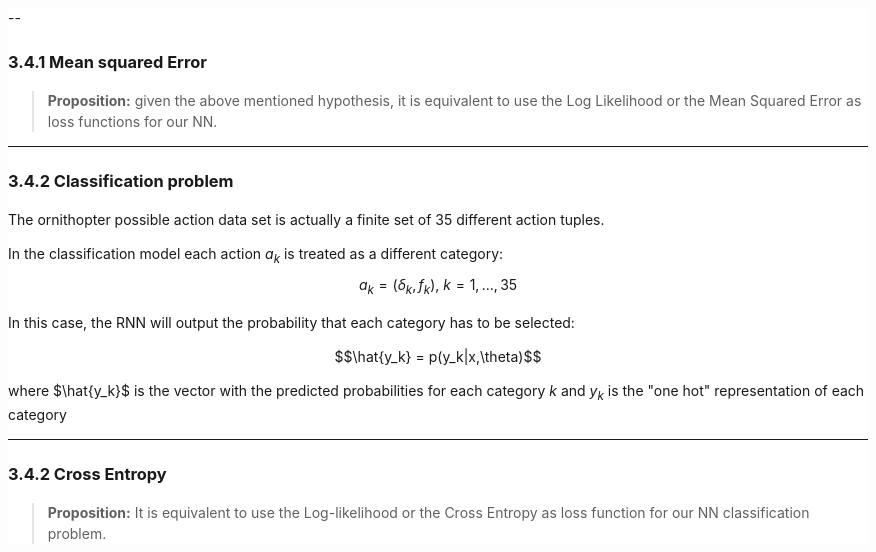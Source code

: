 </section>

--

### 3.4.1 Mean squared Error

> **Proposition:** given the above mentioned hypothesis, it is equivalent to use the Log Likelihood or the Mean Squared Error as loss functions for our NN.

<small>
<script type="math/tex; mode=display">
   \theta_{ML} =  \arg\max_{\theta} L= \arg\max_{\theta}m\log\frac {1}{\sigma {\sqrt {2\pi }}}-\sum_{i=1}^m {\frac {1}{2}}\left({\frac {y_i - \hat{y_i}  }{\sigma }}\right)^{2} = \arg\max_{\theta}\sum_{i=1}^m {\frac {1}{2}}\left({y_i - \hat{y_i}  }\right)^{2}
</script>
</small>


---

### 3.4.2 Classification problem

<section style="text-align: left;">

The ornithopter possible action data set is actually a finite set of 35 different action tuples.

In the classification model each action $a_k$ is treated as a different category:
 $$a_k = (\delta_k, f_k), \ k =1,..., 35$$

</section>

<section style="text-align: left;">

In this case, the RNN will output the probability that each category has to be selected:

 $$\hat{y_k} = p(y_k|x,\theta)$$

where $\hat{y_k}$ is the vector with the predicted probabilities for each category $k$ and $y_k$ is the "one hot" representation of each category

</section>

---

### 3.4.2 Cross Entropy

<section>

> **Proposition:** It is equivalent to use the Log-likelihood or the Cross Entropy as loss function for our NN classification problem. 

<small>
<script type="math/tex; mode=display">
   \theta_{ML} =  \arg\max_{\theta} \sum_{i=1}^m \log p(y|x_i ;\theta)= \arg\max_{\theta} - \sum_{i=1}^m H(p(y_i), \hat{y}_i)
</script>
</small>

